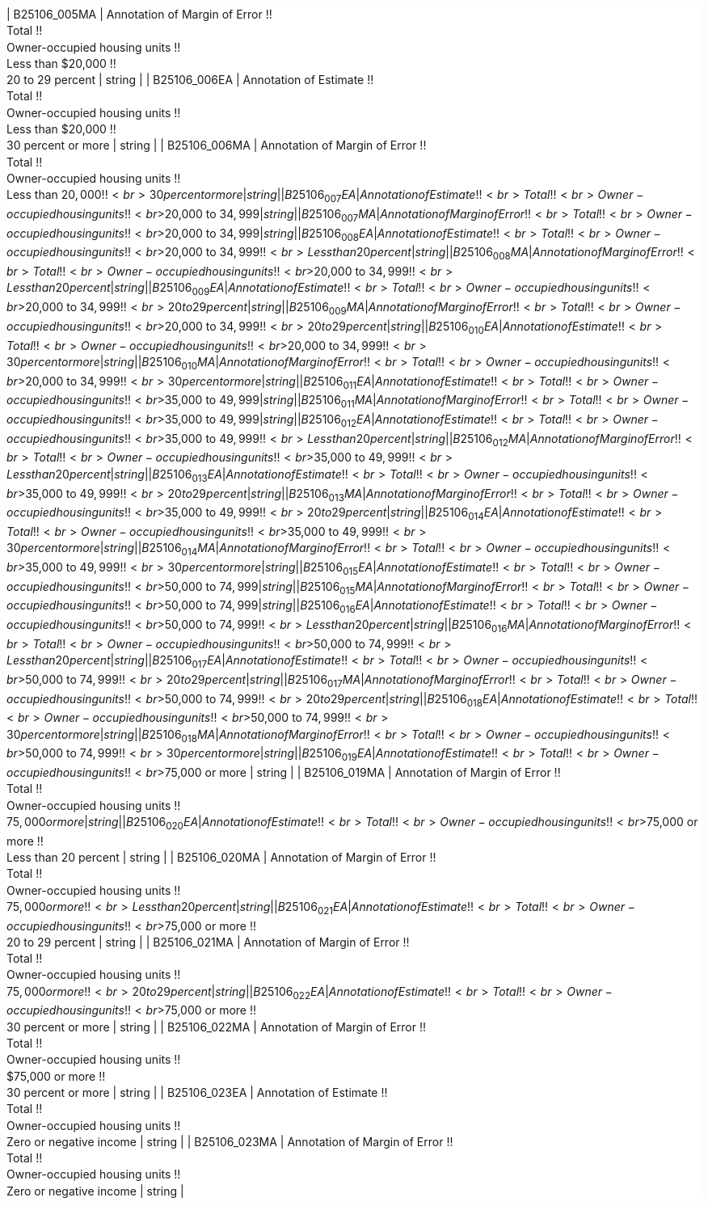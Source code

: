 | B25106_005MA | Annotation of Margin of Error !!<br>Total !!<br>Owner-occupied housing units !!<br>Less than $20,000 !!<br>20 to 29 percent | string |
| B25106_006EA | Annotation of Estimate !!<br>Total !!<br>Owner-occupied housing units !!<br>Less than $20,000 !!<br>30 percent or more | string |
| B25106_006MA | Annotation of Margin of Error !!<br>Total !!<br>Owner-occupied housing units !!<br>Less than $20,000 !!<br>30 percent or more | string |
| B25106_007EA | Annotation of Estimate !!<br>Total !!<br>Owner-occupied housing units !!<br>$20,000 to $34,999 | string |
| B25106_007MA | Annotation of Margin of Error !!<br>Total !!<br>Owner-occupied housing units !!<br>$20,000 to $34,999 | string |
| B25106_008EA | Annotation of Estimate !!<br>Total !!<br>Owner-occupied housing units !!<br>$20,000 to $34,999 !!<br>Less than 20 percent | string |
| B25106_008MA | Annotation of Margin of Error !!<br>Total !!<br>Owner-occupied housing units !!<br>$20,000 to $34,999 !!<br>Less than 20 percent | string |
| B25106_009EA | Annotation of Estimate !!<br>Total !!<br>Owner-occupied housing units !!<br>$20,000 to $34,999 !!<br>20 to 29 percent | string |
| B25106_009MA | Annotation of Margin of Error !!<br>Total !!<br>Owner-occupied housing units !!<br>$20,000 to $34,999 !!<br>20 to 29 percent | string |
| B25106_010EA | Annotation of Estimate !!<br>Total !!<br>Owner-occupied housing units !!<br>$20,000 to $34,999 !!<br>30 percent or more | string |
| B25106_010MA | Annotation of Margin of Error !!<br>Total !!<br>Owner-occupied housing units !!<br>$20,000 to $34,999 !!<br>30 percent or more | string |
| B25106_011EA | Annotation of Estimate !!<br>Total !!<br>Owner-occupied housing units !!<br>$35,000 to $49,999 | string |
| B25106_011MA | Annotation of Margin of Error !!<br>Total !!<br>Owner-occupied housing units !!<br>$35,000 to $49,999 | string |
| B25106_012EA | Annotation of Estimate !!<br>Total !!<br>Owner-occupied housing units !!<br>$35,000 to $49,999 !!<br>Less than 20 percent | string |
| B25106_012MA | Annotation of Margin of Error !!<br>Total !!<br>Owner-occupied housing units !!<br>$35,000 to $49,999 !!<br>Less than 20 percent | string |
| B25106_013EA | Annotation of Estimate !!<br>Total !!<br>Owner-occupied housing units !!<br>$35,000 to $49,999 !!<br>20 to 29 percent | string |
| B25106_013MA | Annotation of Margin of Error !!<br>Total !!<br>Owner-occupied housing units !!<br>$35,000 to $49,999 !!<br>20 to 29 percent | string |
| B25106_014EA | Annotation of Estimate !!<br>Total !!<br>Owner-occupied housing units !!<br>$35,000 to $49,999 !!<br>30 percent or more | string |
| B25106_014MA | Annotation of Margin of Error !!<br>Total !!<br>Owner-occupied housing units !!<br>$35,000 to $49,999 !!<br>30 percent or more | string |
| B25106_015EA | Annotation of Estimate !!<br>Total !!<br>Owner-occupied housing units !!<br>$50,000 to $74,999 | string |
| B25106_015MA | Annotation of Margin of Error !!<br>Total !!<br>Owner-occupied housing units !!<br>$50,000 to $74,999 | string |
| B25106_016EA | Annotation of Estimate !!<br>Total !!<br>Owner-occupied housing units !!<br>$50,000 to $74,999 !!<br>Less than 20 percent | string |
| B25106_016MA | Annotation of Margin of Error !!<br>Total !!<br>Owner-occupied housing units !!<br>$50,000 to $74,999 !!<br>Less than 20 percent | string |
| B25106_017EA | Annotation of Estimate !!<br>Total !!<br>Owner-occupied housing units !!<br>$50,000 to $74,999 !!<br>20 to 29 percent | string |
| B25106_017MA | Annotation of Margin of Error !!<br>Total !!<br>Owner-occupied housing units !!<br>$50,000 to $74,999 !!<br>20 to 29 percent | string |
| B25106_018EA | Annotation of Estimate !!<br>Total !!<br>Owner-occupied housing units !!<br>$50,000 to $74,999 !!<br>30 percent or more | string |
| B25106_018MA | Annotation of Margin of Error !!<br>Total !!<br>Owner-occupied housing units !!<br>$50,000 to $74,999 !!<br>30 percent or more | string |
| B25106_019EA | Annotation of Estimate !!<br>Total !!<br>Owner-occupied housing units !!<br>$75,000 or more | string |
| B25106_019MA | Annotation of Margin of Error !!<br>Total !!<br>Owner-occupied housing units !!<br>$75,000 or more | string |
| B25106_020EA | Annotation of Estimate !!<br>Total !!<br>Owner-occupied housing units !!<br>$75,000 or more !!<br>Less than 20 percent | string |
| B25106_020MA | Annotation of Margin of Error !!<br>Total !!<br>Owner-occupied housing units !!<br>$75,000 or more !!<br>Less than 20 percent | string |
| B25106_021EA | Annotation of Estimate !!<br>Total !!<br>Owner-occupied housing units !!<br>$75,000 or more !!<br>20 to 29 percent | string |
| B25106_021MA | Annotation of Margin of Error !!<br>Total !!<br>Owner-occupied housing units !!<br>$75,000 or more !!<br>20 to 29 percent | string |
| B25106_022EA | Annotation of Estimate !!<br>Total !!<br>Owner-occupied housing units !!<br>$75,000 or more !!<br>30 percent or more | string |
| B25106_022MA | Annotation of Margin of Error !!<br>Total !!<br>Owner-occupied housing units !!<br>$75,000 or more !!<br>30 percent or more | string |
| B25106_023EA | Annotation of Estimate !!<br>Total !!<br>Owner-occupied housing units !!<br>Zero or negative income | string |
| B25106_023MA | Annotation of Margin of Error !!<br>Total !!<br>Owner-occupied housing units !!<br>Zero or negative income | string |